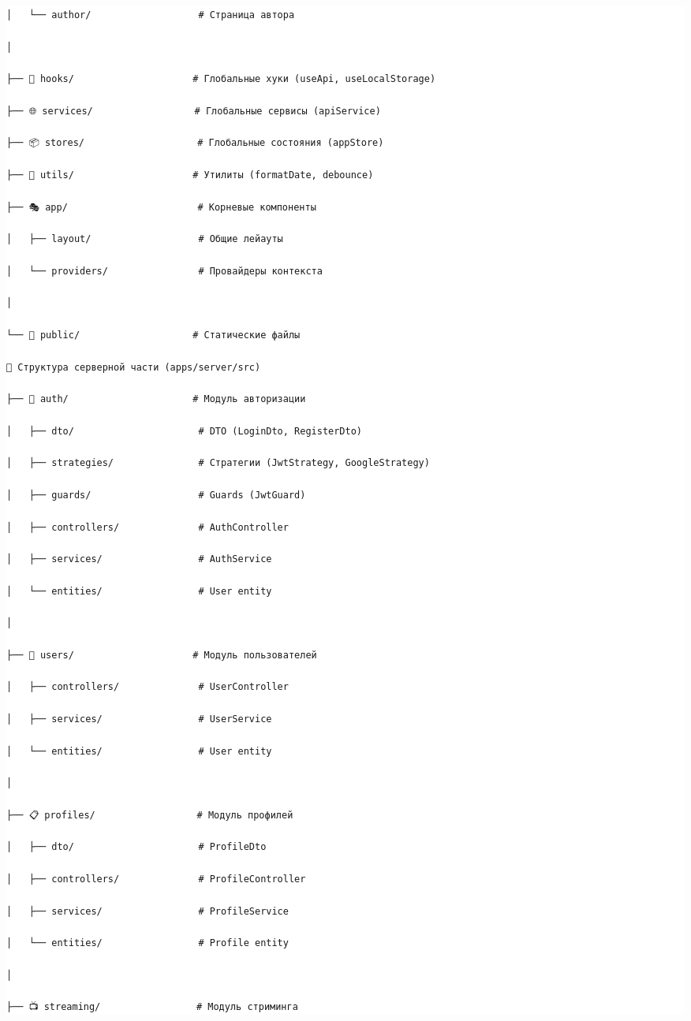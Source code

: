 ``` | ✅ Обновлено | Добавлена модель OAuthAccount и обновлена User |
│   └── author/                   # Страница автора

│

├── 🔗 hooks/                     # Глобальные хуки (useApi, useLocalStorage)

├── 🌐 services/                  # Глобальные сервисы (apiService)

├── 📦 stores/                    # Глобальные состояния (appStore)

├── 🔧 utils/                     # Утилиты (formatDate, debounce)

├── 🎭 app/                       # Корневые компоненты

│   ├── layout/                   # Общие лейауты

│   └── providers/                # Провайдеры контекста

│

└── 📄 public/                    # Статические файлы

📁 Структура серверной части (apps/server/src)

├── 🔐 auth/                      # Модуль авторизации

│   ├── dto/                      # DTO (LoginDto, RegisterDto)

│   ├── strategies/               # Стратегии (JwtStrategy, GoogleStrategy)

│   ├── guards/                   # Guards (JwtGuard)

│   ├── controllers/              # AuthController

│   ├── services/                 # AuthService

│   └── entities/                 # User entity

│

├── 👤 users/                     # Модуль пользователей

│   ├── controllers/              # UserController

│   ├── services/                 # UserService

│   └── entities/                 # User entity

│

├── 📋 profiles/                  # Модуль профилей

│   ├── dto/                      # ProfileDto

│   ├── controllers/              # ProfileController

│   ├── services/                 # ProfileService

│   └── entities/                 # Profile entity

│

├── 📺 streaming/                 # Модуль стриминга
```